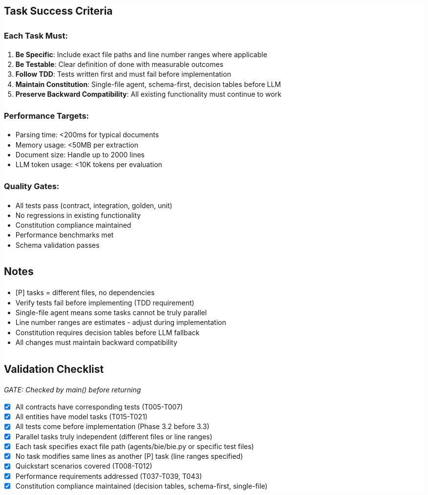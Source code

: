## Task Success Criteria

### Each Task Must:
1. **Be Specific**: Include exact file paths and line number ranges where applicable
2. **Be Testable**: Clear definition of done with measurable outcomes
3. **Follow TDD**: Tests written first and must fail before implementation
4. **Maintain Constitution**: Single-file agent, schema-first, decision tables before LLM
5. **Preserve Backward Compatibility**: All existing functionality must continue to work

### Performance Targets:
- Parsing time: <200ms for typical documents
- Memory usage: <50MB per extraction
- Document size: Handle up to 2000 lines
- LLM token usage: <10K tokens per evaluation

### Quality Gates:
- All tests pass (contract, integration, golden, unit)
- No regressions in existing functionality
- Constitution compliance maintained
- Performance benchmarks met
- Schema validation passes

## Notes
- [P] tasks = different files, no dependencies
- Verify tests fail before implementing (TDD requirement)
- Single-file agent means some tasks cannot be truly parallel
- Line number ranges are estimates - adjust during implementation
- Constitution requires decision tables before LLM fallback
- All changes must maintain backward compatibility

## Validation Checklist
*GATE: Checked by main() before returning*

- [x] All contracts have corresponding tests (T005-T007)
- [x] All entities have model tasks (T015-T021)
- [x] All tests come before implementation (Phase 3.2 before 3.3)
- [x] Parallel tasks truly independent (different files or line ranges)
- [x] Each task specifies exact file path (agents/bie/bie.py or specific test files)
- [x] No task modifies same lines as another [P] task (line ranges specified)
- [x] Quickstart scenarios covered (T008-T012)
- [x] Performance requirements addressed (T037-T039, T043)
- [x] Constitution compliance maintained (decision tables, schema-first, single-file)
